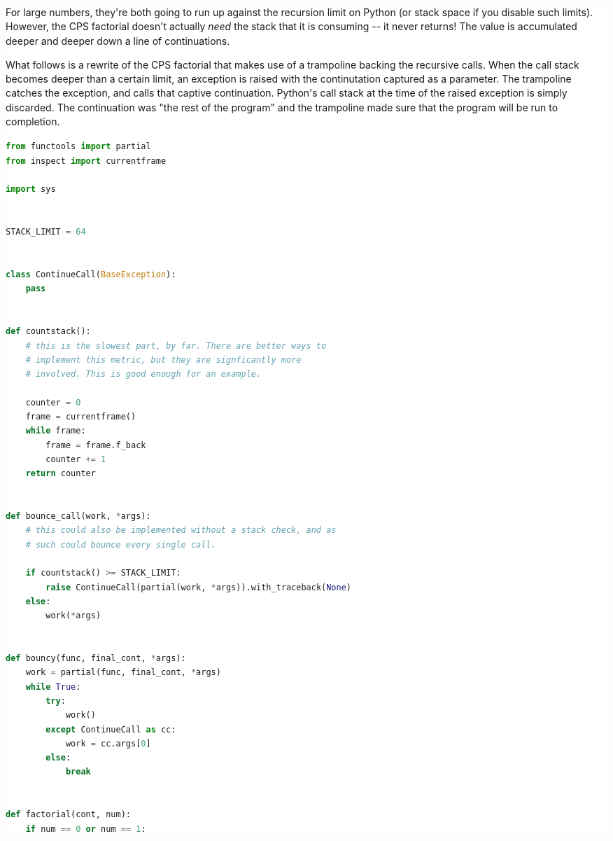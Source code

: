 For large numbers, they're both going to run up against the recursion
limit on Python (or stack space if you disable such limits). However,
the CPS factorial doesn't actually *need* the stack that it is
consuming -- it never returns! The value is accumulated deeper and
deeper down a line of continuations.

What follows is a rewrite of the CPS factorial that makes use of a
trampoline backing the recursive calls. When the call stack becomes
deeper than a certain limit, an exception is raised with the
continutation captured as a parameter. The trampoline catches the
exception, and calls that captive continuation. Python's call stack at
the time of the raised exception is simply discarded. The continuation
was "the rest of the program" and the trampoline made sure that the
program will be run to completion.

```python trampoline https://gist.github.com/obriencj/9555480 Gist
from functools import partial
from inspect import currentframe

import sys


STACK_LIMIT = 64


class ContinueCall(BaseException):
    pass


def countstack():
    # this is the slowest part, by far. There are better ways to
    # implement this metric, but they are signficantly more
    # involved. This is good enough for an example.

    counter = 0
    frame = currentframe()
    while frame:
        frame = frame.f_back
        counter += 1
    return counter


def bounce_call(work, *args):
    # this could also be implemented without a stack check, and as
    # such could bounce every single call.

    if countstack() >= STACK_LIMIT:
        raise ContinueCall(partial(work, *args)).with_traceback(None)
    else:
        work(*args)


def bouncy(func, final_cont, *args):
    work = partial(func, final_cont, *args)
    while True:
        try:
            work()
        except ContinueCall as cc:
            work = cc.args[0]
        else:
            break


def factorial(cont, num):
    if num == 0 or num == 1:
```

[favorite coffee spot]: http://morningtimes-raleigh.com